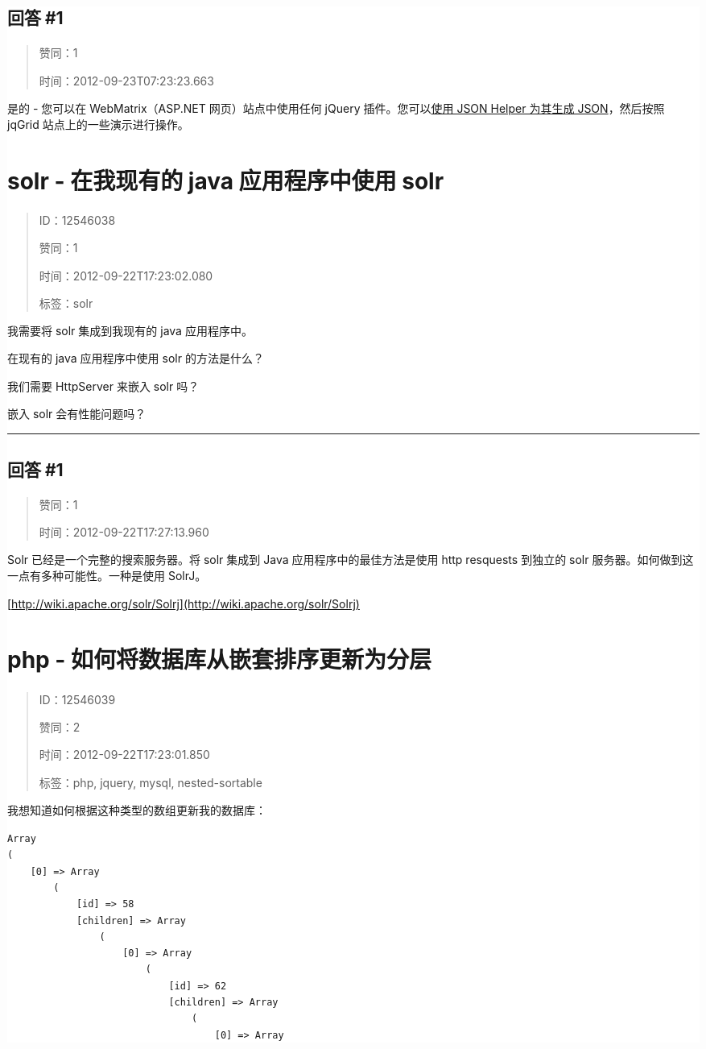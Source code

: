 ## 回答 #1

> 赞同：1
> 
> 时间：2012-09-23T07:23:23.663

是的 - 您可以在 WebMatrix（ASP.NET 网页）站点中使用任何 jQuery 插件。您可以[使用 JSON Helper 为其生成 JSON](http://www.mikesdotnetting.com/Article/160/WebMatrix-Working-With-The-JSON-Helper)，然后按照 jqGrid 站点上的一些演示进行操作。

# solr - 在我现有的 java 应用程序中使用 solr

> ID：12546038
> 
> 赞同：1
> 
> 时间：2012-09-22T17:23:02.080
> 
> 标签：solr

我需要将 solr 集成到我现有的 java 应用程序中。

在现有的 java 应用程序中使用 solr 的方法是什么？

我们需要 HttpServer 来嵌入 solr 吗？

嵌入 solr 会有性能问题吗？

* * *

## 回答 #1

> 赞同：1
> 
> 时间：2012-09-22T17:27:13.960

Solr 已经是一个完整的搜索服务器。将 solr 集成到 Java 应用程序中的最佳方法是使用 http resquests 到独立的 solr 服务器。如何做到这一点有多种可能性。一种是使用 SolrJ。

[http://wiki.apache.org/solr/Solrj](http://wiki.apache.org/solr/Solrj)

# php - 如何将数据库从嵌套排序更新为分层

> ID：12546039
> 
> 赞同：2
> 
> 时间：2012-09-22T17:23:01.850
> 
> 标签：php, jquery, mysql, nested-sortable

我想知道如何根据这种类型的数组更新我的数据库：

```
Array
(
    [0] => Array
        (
            [id] => 58
            [children] => Array
                (
                    [0] => Array
                        (
                            [id] => 62
                            [children] => Array
                                (
                                    [0] => Array
```